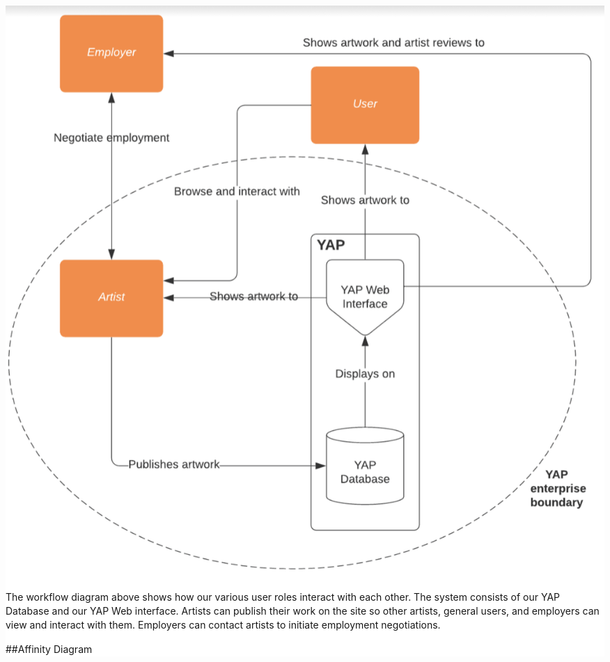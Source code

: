 ![Workflow](src/media/Workflow.png)

The workflow diagram above shows how our various user roles interact with each other. The system consists of our YAP Database and our YAP Web interface. Artists can publish their work on the site so other artists, general users, and employers can view and interact with them. Employers can contact artists to initiate employment negotiations. 

##Affinity Diagram
